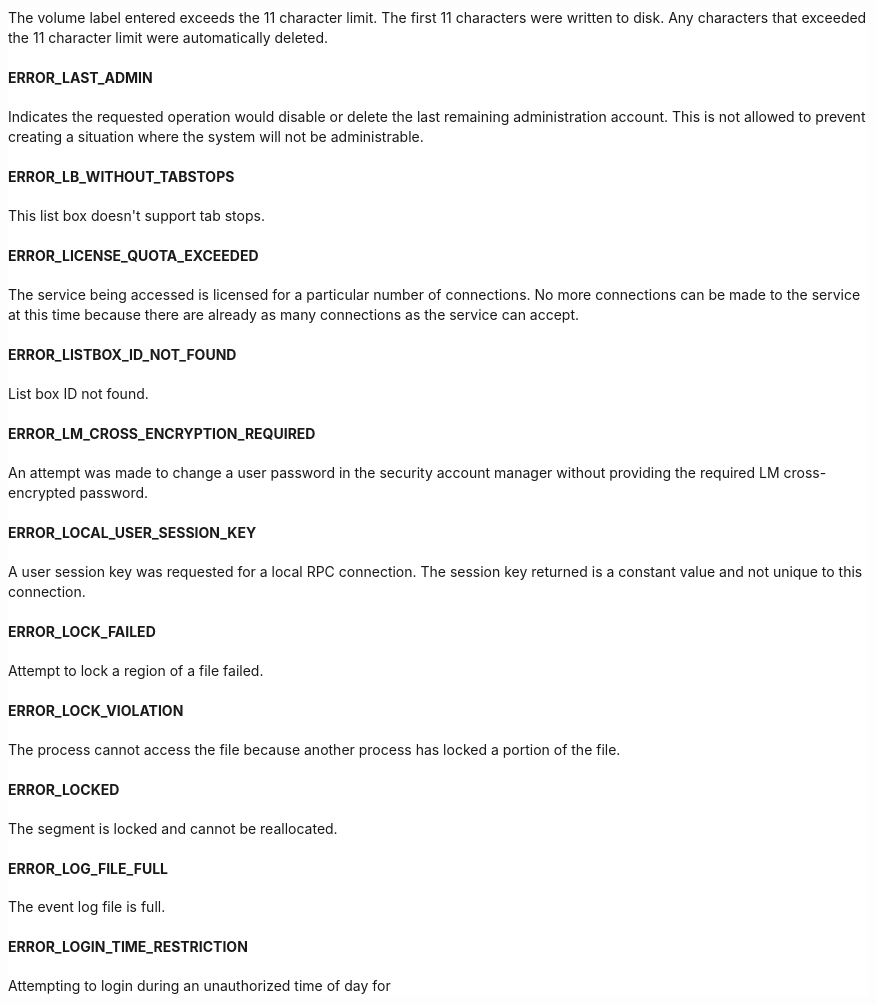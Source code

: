 The volume label entered
 exceeds the 11 character
 limit. The first 11 characters
 were written to disk. Any
 characters that exceeded the
 11 character limit were
 automatically deleted.
#### ERROR_LAST_ADMIN
Indicates the requested
 operation would disable or
 delete the last remaining
 administration account. This
 is not allowed to prevent
 creating a situation where the
 system will not be
 administrable.
#### ERROR_LB_WITHOUT_TABSTOPS
This list box doesn't support
 tab stops.
#### ERROR_LICENSE_QUOTA_EXCEEDED
The service being accessed is
 licensed for a particular
 number of connections. No more
 connections can be made to the
 service at this time because
 there are already as many
 connections as the service can
 accept.
#### ERROR_LISTBOX_ID_NOT_FOUND
List box ID not found.
#### ERROR_LM_CROSS_ENCRYPTION_REQUIRED
An attempt was made to change
 a user password in the
 security account manager
 without providing the required
 LM cross-encrypted password.
#### ERROR_LOCAL_USER_SESSION_KEY
A user session key was
 requested for a local RPC
 connection. The session key
 returned is a constant value
 and not unique to this
 connection.
#### ERROR_LOCK_FAILED
Attempt to lock a region of a
 file failed.
#### ERROR_LOCK_VIOLATION
The process cannot access the
 file because another process
 has locked a portion of the
 file.
#### ERROR_LOCKED
The segment is locked and
 cannot be reallocated.
#### ERROR_LOG_FILE_FULL
The event log file is full.
#### ERROR_LOGIN_TIME_RESTRICTION
Attempting to login during an
 unauthorized time of day for